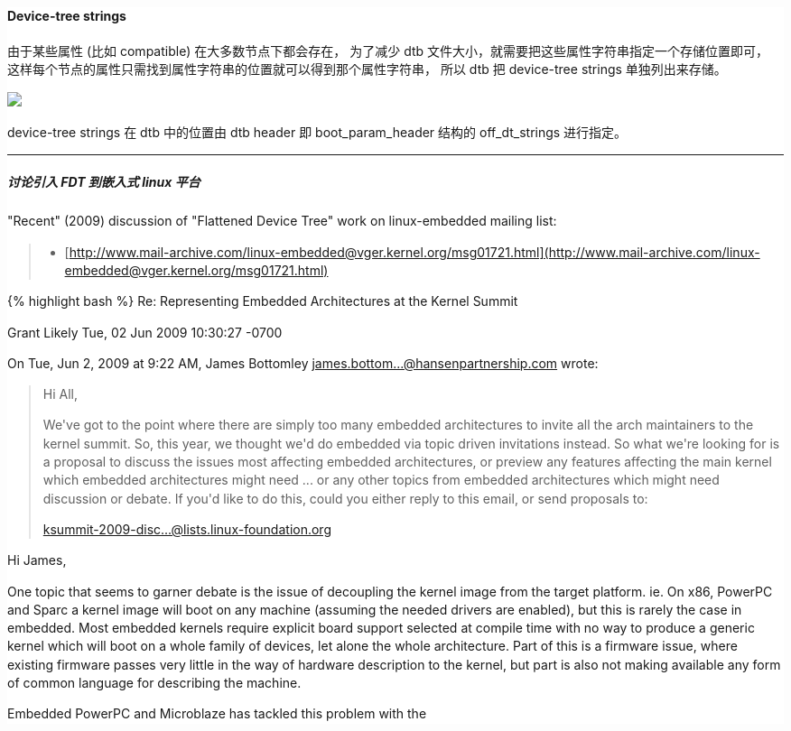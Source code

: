 #### <span id="B013">Device-tree strings</span>

由于某些属性 (比如 compatible) 在大多数节点下都会存在，
为了减少 dtb 文件大小，就需要把这些属性字符串指定一个存储位置即可，
这样每个节点的属性只需找到属性字符串的位置就可以得到那个属性字符串，
所以 dtb 把 device-tree strings 单独列出来存储。

![](https://raw.githubusercontent.com/EmulateSpace/PictureSet/master/BiscuitOS/boot/BOOT000213.png)

device-tree strings 在 dtb 中的位置由 dtb header 即
boot_param_header 结构的 off_dt_strings 进行指定。




















------------------------------------------------------

##### <span id="A010">讨论引入 FDT 到嵌入式 linux 平台</span>

"Recent" (2009) discussion of "Flattened Device Tree"
work on linux-embedded mailing list:

> - [http://www.mail-archive.com/linux-embedded@vger.kernel.org/msg01721.html](http://www.mail-archive.com/linux-embedded@vger.kernel.org/msg01721.html)

{% highlight bash %}
Re: Representing Embedded Architectures at the Kernel Summit

Grant Likely Tue, 02 Jun 2009 10:30:27 -0700

On Tue, Jun 2, 2009 at 9:22 AM, James Bottomley
<james.bottom...@hansenpartnership.com> wrote:
> Hi All,
>
> We've got to the point where there are simply too many embedded
> architectures to invite all the arch maintainers to the kernel summit.
> So, this year, we thought we'd do embedded via topic driven invitations
> instead.  So what we're looking for is a proposal to discuss the issues
> most affecting embedded architectures, or preview any features affecting
> the main kernel which embedded architectures might need ... or any other
> topics from embedded architectures which might need discussion or
> debate.  If you'd like to do this, could you either reply to this email,
> or send proposals to:
>
> ksummit-2009-disc...@lists.linux-foundation.org


Hi James,

One topic that seems to garner debate is the issue of decoupling the
kernel image from the target platform.  ie. On x86, PowerPC and Sparc
a kernel image will boot on any machine (assuming the needed drivers
are enabled), but this is rarely the case in embedded.  Most embedded
kernels require explicit board support selected at compile time with
no way to produce a generic kernel which will boot on a whole family
of devices, let alone the whole architecture.  Part of this is a
firmware issue, where existing firmware passes very little in the way
of hardware description to the kernel, but part is also not making
available any form of common language for describing the machine.

Embedded PowerPC and Microblaze has tackled this problem with the